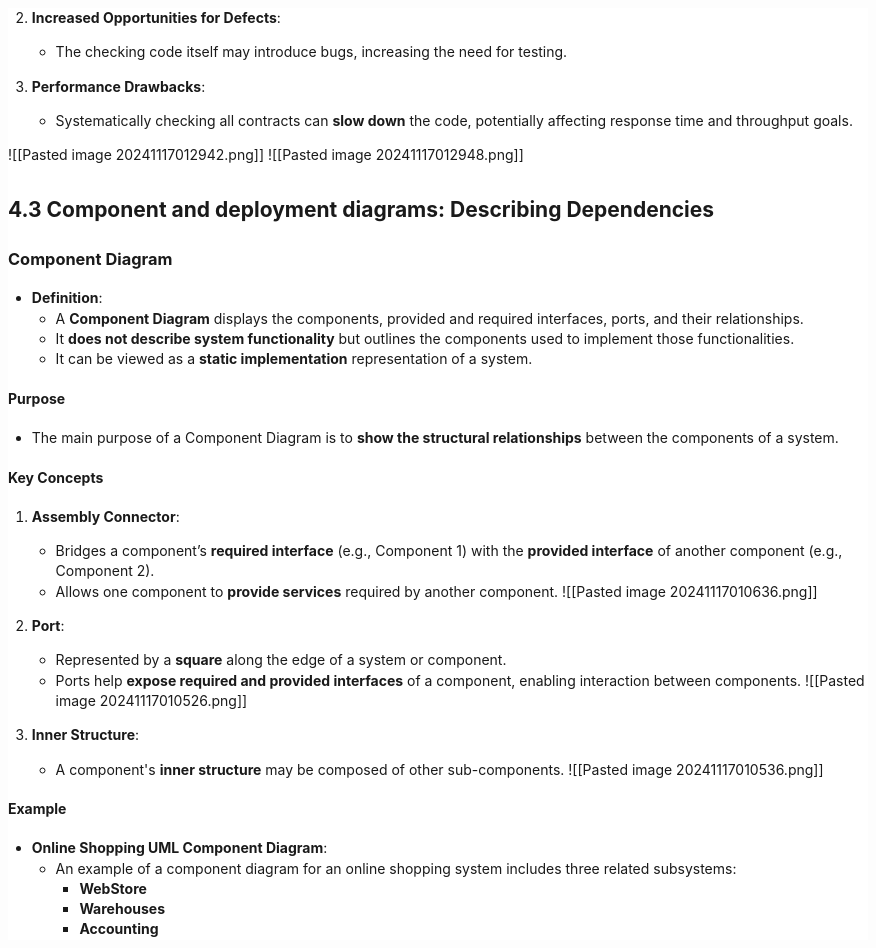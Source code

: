 2. **Increased Opportunities for Defects**:
   - The checking code itself may introduce bugs, increasing the need for testing.

3. **Performance Drawbacks**:
   - Systematically checking all contracts can **slow down** the code, potentially affecting response time and throughput goals.

![[Pasted image 20241117012942.png]]
![[Pasted image 20241117012948.png]]
## 4.3 Component and deployment diagrams: Describing Dependencies

### Component Diagram

- **Definition**:
  - A **Component Diagram** displays the components, provided and required interfaces, ports, and their relationships.
  - It **does not describe system functionality** but outlines the components used to implement those functionalities.
  - It can be viewed as a **static implementation** representation of a system.

#### Purpose
- The main purpose of a Component Diagram is to **show the structural relationships** between the components of a system.

#### Key Concepts
1. **Assembly Connector**:
   - Bridges a component’s **required interface** (e.g., Component 1) with the **provided interface** of another component (e.g., Component 2).
   - Allows one component to **provide services** required by another component.
![[Pasted image 20241117010636.png]]

2. **Port**:
   - Represented by a **square** along the edge of a system or component.
   - Ports help **expose required and provided interfaces** of a component, enabling interaction between components.
![[Pasted image 20241117010526.png]]

3. **Inner Structure**:
   - A component's **inner structure** may be composed of other sub-components.
![[Pasted image 20241117010536.png]]
#### Example
- **Online Shopping UML Component Diagram**:
  - An example of a component diagram for an online shopping system includes three related subsystems:
    - **WebStore**
    - **Warehouses**
    - **Accounting**
